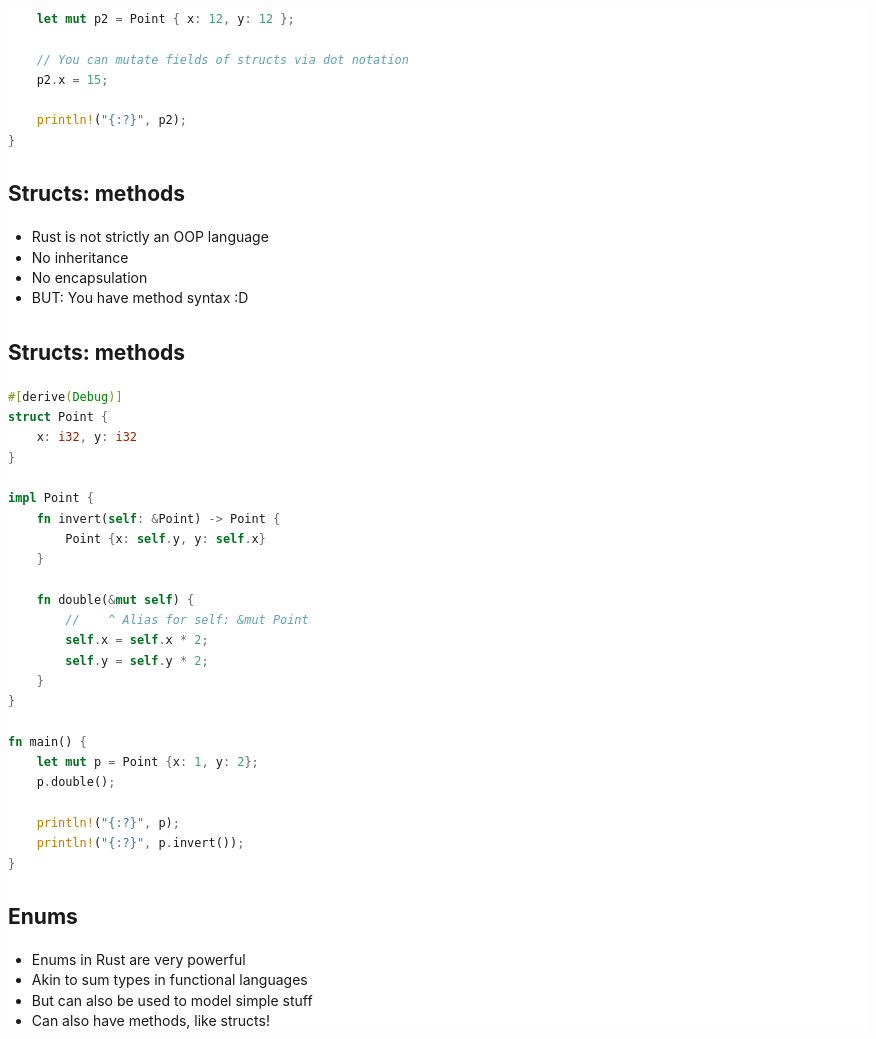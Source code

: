 ```rust
    let mut p2 = Point { x: 12, y: 12 };

    // You can mutate fields of structs via dot notation
    p2.x = 15;

    println!("{:?}", p2);
}
```

## Structs: methods

* Rust is not strictly an OOP language
* No inheritance
* No encapsulation
* BUT: You have method syntax :D

## Structs: methods

```rust
#[derive(Debug)]
struct Point {
    x: i32, y: i32
}

impl Point {
    fn invert(self: &Point) -> Point {
        Point {x: self.y, y: self.x}
    }

    fn double(&mut self) {
        //    ^ Alias for self: &mut Point
        self.x = self.x * 2;
        self.y = self.y * 2;
    }
}

fn main() {
    let mut p = Point {x: 1, y: 2};
    p.double();

    println!("{:?}", p);
    println!("{:?}", p.invert());
}
```

## Enums

* Enums in Rust are very powerful
* Akin to sum types in functional languages
* But can also be used to model simple stuff
* Can also have methods, like structs!
